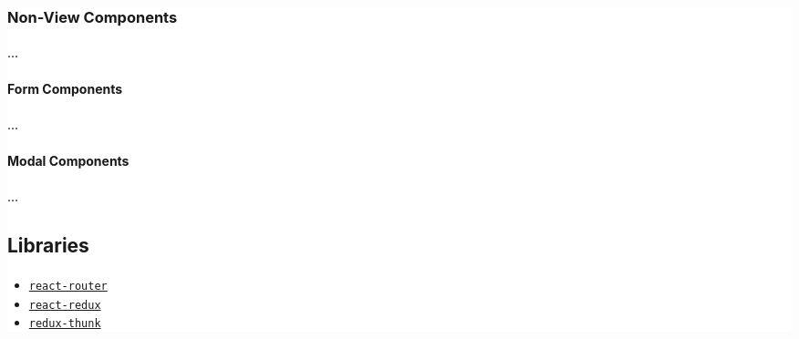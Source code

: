 ### Non-View Components

...

#### Form Components

...

#### Modal Components

...

## Libraries

- [`react-router`](https://reacttraining.com/react-router/)
- [`react-redux`](https://github.com/reactjs/react-redux)
- [`redux-thunk`](https://github.com/gaearon/redux-thunk)
